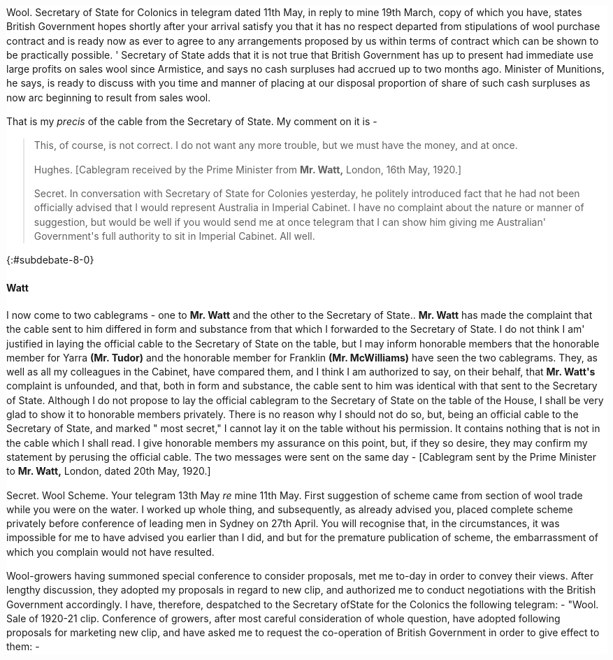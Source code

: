 Wool. Secretary of State for Colonics in telegram dated 11th May, in reply to mine 19th March, copy of which you have, states British Government hopes shortly after your arrival satisfy you that it has no respect departed from stipulations of wool purchase contract and is ready now as ever to agree to any arrangements proposed by us within terms of contract which can be shown to be practically possible. ' Secretary of State adds that it is not true that British Government has up to present had immediate use large profits on sales wool since Armistice, and says no cash surpluses had accrued up to two months ago. Minister of Munitions, he says, is ready to discuss with you time and manner of placing at our disposal proportion of share of such cash surpluses as now arc beginning to result from sales wool. 

That is my  *precis*  of the cable from the Secretary of State. My comment on it is - 

  >This, of course, is not correct. I do not want any more trouble, but we must have the money, and at once. 
  >
  >Hughes. [Cablegram received by the Prime Minister from  **Mr. Watt,**  London, 16th May, 1920.] 
  >
  >Secret. In conversation with Secretary of State for Colonies yesterday, he politely introduced fact that he had not been officially advised that I would represent Australia in Imperial Cabinet. I have no complaint about the nature or manner of suggestion, but would be well if you would send me at once telegram that I can show him giving me Australian' Government's full authority to sit in Imperial Cabinet. All well. 

{:#subdebate-8-0}
#### Watt

I now come to two cablegrams - one to  **Mr. Watt**  and the other to the Secretary of State..  **Mr. Watt**  has made the complaint that the cable sent to him differed in form and substance from that which I forwarded to the Secretary of State. I do not think I am' justified in laying the official cable to the Secretary of State on the table, but I may inform honorable members that the honorable member for Yarra  **(Mr. Tudor)**  and the honorable member for Franklin  **(Mr. McWilliams)**  have seen the two cablegrams. They, as well as all my colleagues in the Cabinet, have compared them, and I think I am authorized to say, on their behalf, that  **Mr. Watt's**  complaint is unfounded, and that, both in form and substance, the cable sent to him was identical with that sent to the Secretary of State. Although I do not propose to lay the official cablegram to the Secretary of State on the table of the House, I shall be very glad to show it to honorable members privately. There is no reason why I should not do so, but, being an official cable to the Secretary of State, and marked " most secret," I cannot lay it on the table without his permission. It contains nothing that is not in the cable which I shall read. I give honorable members my assurance on this point, but, if they so desire, they may confirm my statement by perusing the official cable. The two messages were sent on the same day - [Cablegram sent by the Prime Minister to  **Mr. Watt,**  London, dated 20th May, 1920.] 

Secret. Wool Scheme. Your telegram 13th May  *re*  mine 11th May. First suggestion of scheme came from section of wool trade while you were on the water. I worked up whole thing, and subsequently, as already advised you, placed complete scheme privately before conference of leading men in Sydney on 27th April. You will recognise that, in the circumstances, it was impossible for me to have advised you earlier than I did, and but for the premature publication of scheme, the embarrassment of which you complain would not have resulted. 

Wool-growers having summoned special conference to consider proposals, met me to-day in order to convey their views. After lengthy discussion, they adopted my proposals in regard to new clip, and authorized me to conduct negotiations with the British Government accordingly. I have, therefore, despatched to the Secretary ofState for the Colonics the following telegram: - "Wool. Sale of 1920-21 clip. Conference of growers, after most careful consideration of whole question, have adopted following proposals for marketing new clip, and have asked me to request the co-operation of British Government in order to give effect to them: - 
